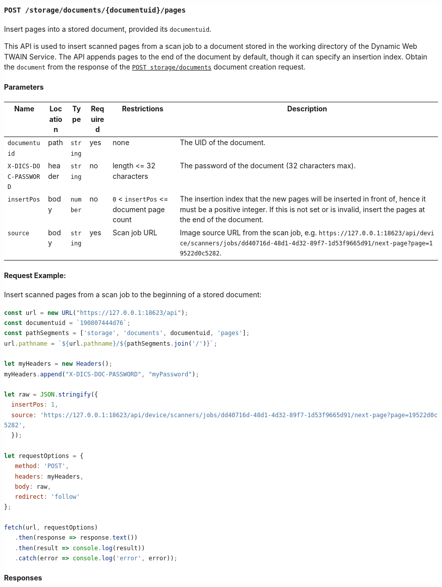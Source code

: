 ### `POST /storage/documents/{documentuid}/pages`

Insert pages into a stored document, provided its `documentuid`.

This API is used to insert scanned pages from a scan job to a document stored in the working directory of the Dynamic Web TWAIN Service. The API appends pages to the end of the document by default, though it can specify an insertion index. Obtain the `document` from the response of the [`POST storage/documents`](#post-storagedocuments) document creation request.

#### Parameters

|Name|Location|Type|Required|Restrictions|Description|
|---|---|---|---|---|---|
|`documentuid`|path|`string`| yes | none |The UID of the document.|
|`X-DICS-DOC-PASSWORD`|header|`string`| no | length <= 32 characters |The password of the document (32 characters max).|
|`insertPos`|body|`number`| no | `0` < `insertPos` <= document page count |The insertion index that the new pages will be inserted in front of, hence it must be a positive integer. If this is not set or is invalid, insert the pages at the end of the document.|
|`source`|body|`string`| yes | Scan job URL |Image source URL from the scan job, e.g. `https://127.0.0.1:18623/api/device/scanners/jobs/dd40716d-48d1-4d32-89f7-1d53f9665d91/next-page?page=19522d0c5282`.|

#### Request Example:

Insert scanned pages from a scan job to the beginning of a stored document:

```js
const url = new URL("https://127.0.0.1:18623/api");
const documentuid = `190807444d76`;
const pathSegments = ['storage', 'documents', documentuid, 'pages'];
url.pathname = `${url.pathname}/${pathSegments.join('/')}`;

let myHeaders = new Headers();
myHeaders.append("X-DICS-DOC-PASSWORD", "myPassword");

let raw = JSON.stringify({
  insertPos: 1,
  source: 'https://127.0.0.1:18623/api/device/scanners/jobs/dd40716d-48d1-4d32-89f7-1d53f9665d91/next-page?page=19522d0c5282',
  });

let requestOptions = {
   method: 'POST',
   headers: myHeaders,
   body: raw,
   redirect: 'follow'
};

fetch(url, requestOptions)
   .then(response => response.text())
   .then(result => console.log(result))
   .catch(error => console.log('error', error));
```

#### Responses
